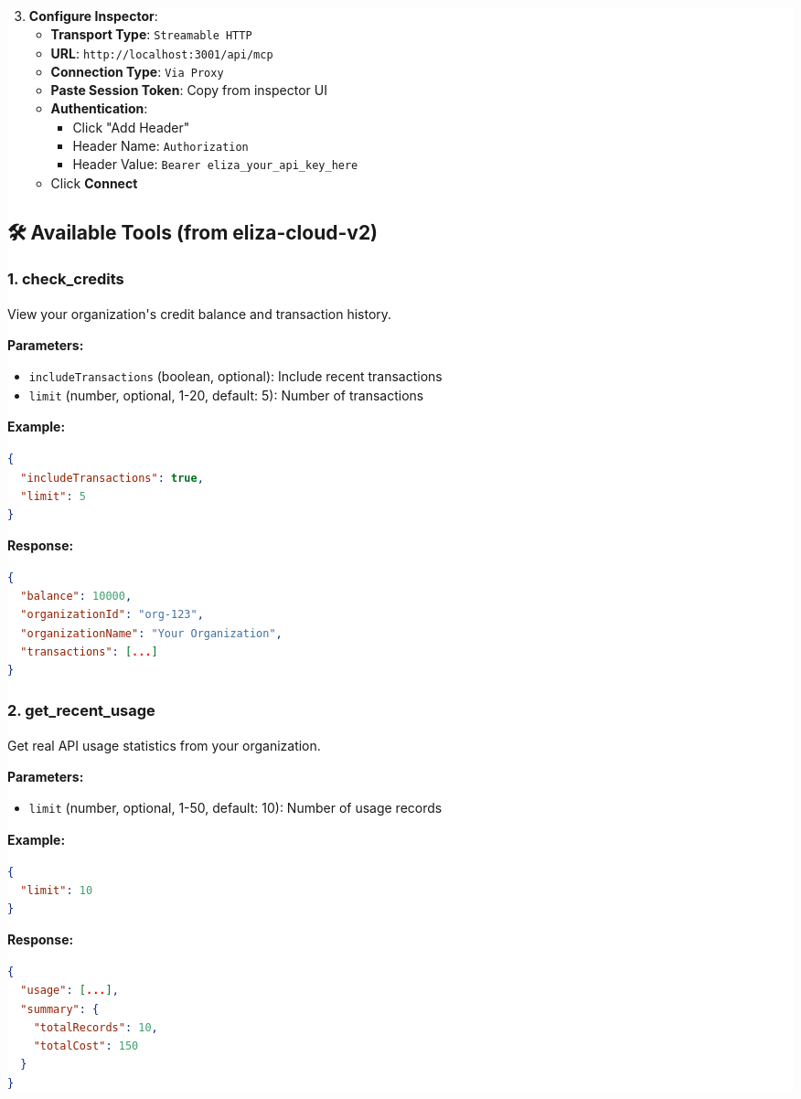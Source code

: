 3. **Configure Inspector**:
   - **Transport Type**: `Streamable HTTP`
   - **URL**: `http://localhost:3001/api/mcp`
   - **Connection Type**: `Via Proxy`
   - **Paste Session Token**: Copy from inspector UI
   - **Authentication**:
     - Click "Add Header"
     - Header Name: `Authorization`
     - Header Value: `Bearer eliza_your_api_key_here`
   - Click **Connect**

## 🛠 Available Tools (from eliza-cloud-v2)

### 1. check_credits

View your organization's credit balance and transaction history.

**Parameters:**
- `includeTransactions` (boolean, optional): Include recent transactions
- `limit` (number, optional, 1-20, default: 5): Number of transactions

**Example:**
```json
{
  "includeTransactions": true,
  "limit": 5
}
```

**Response:**
```json
{
  "balance": 10000,
  "organizationId": "org-123",
  "organizationName": "Your Organization",
  "transactions": [...]
}
```

### 2. get_recent_usage

Get real API usage statistics from your organization.

**Parameters:**
- `limit` (number, optional, 1-50, default: 10): Number of usage records

**Example:**
```json
{
  "limit": 10
}
```

**Response:**
```json
{
  "usage": [...],
  "summary": {
    "totalRecords": 10,
    "totalCost": 150
  }
}
```

